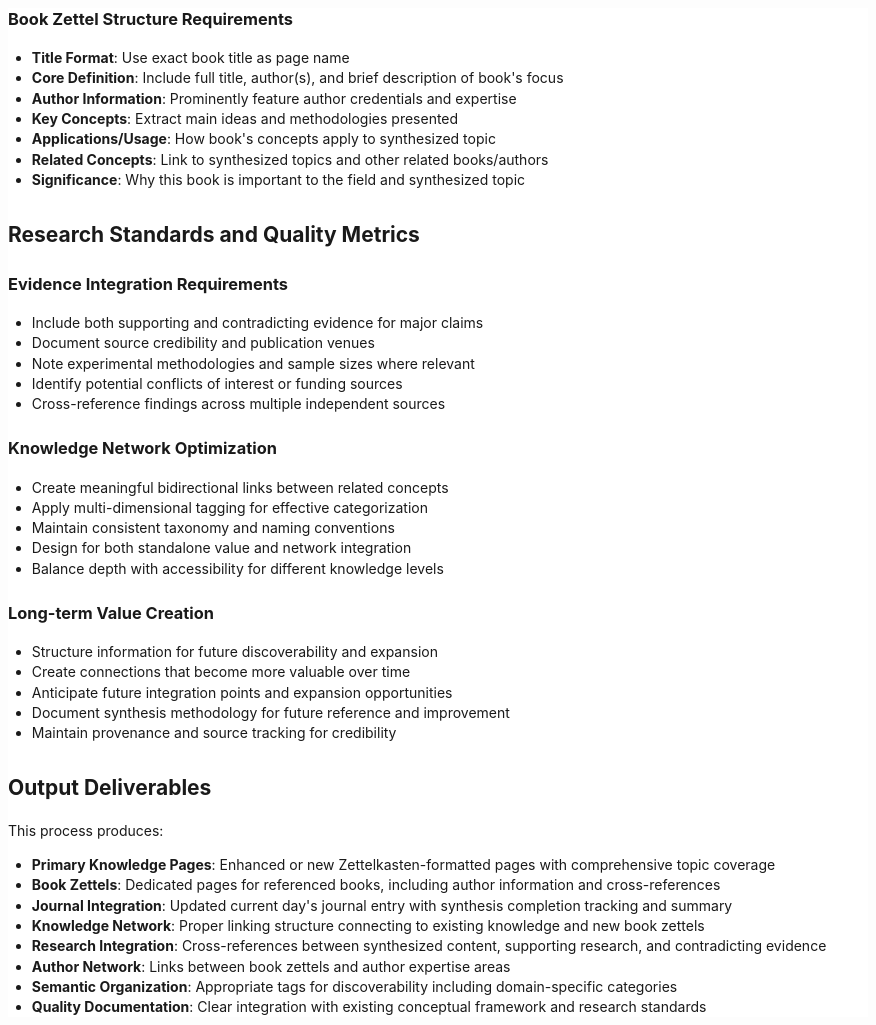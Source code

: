 ### **Book Zettel Structure Requirements**
- **Title Format**: Use exact book title as page name
- **Core Definition**: Include full title, author(s), and brief description of book's focus
- **Author Information**: Prominently feature author credentials and expertise
- **Key Concepts**: Extract main ideas and methodologies presented
- **Applications/Usage**: How book's concepts apply to synthesized topic
- **Related Concepts**: Link to synthesized topics and other related books/authors
- **Significance**: Why this book is important to the field and synthesized topic

## Research Standards and Quality Metrics

### **Evidence Integration Requirements**
- Include both supporting and contradicting evidence for major claims
- Document source credibility and publication venues
- Note experimental methodologies and sample sizes where relevant
- Identify potential conflicts of interest or funding sources
- Cross-reference findings across multiple independent sources

### **Knowledge Network Optimization**
- Create meaningful bidirectional links between related concepts
- Apply multi-dimensional tagging for effective categorization
- Maintain consistent taxonomy and naming conventions
- Design for both standalone value and network integration
- Balance depth with accessibility for different knowledge levels

### **Long-term Value Creation**
- Structure information for future discoverability and expansion
- Create connections that become more valuable over time
- Anticipate future integration points and expansion opportunities
- Document synthesis methodology for future reference and improvement
- Maintain provenance and source tracking for credibility

## Output Deliverables

This process produces:
- **Primary Knowledge Pages**: Enhanced or new Zettelkasten-formatted pages with comprehensive topic coverage
- **Book Zettels**: Dedicated pages for referenced books, including author information and cross-references
- **Journal Integration**: Updated current day's journal entry with synthesis completion tracking and summary
- **Knowledge Network**: Proper linking structure connecting to existing knowledge and new book zettels
- **Research Integration**: Cross-references between synthesized content, supporting research, and contradicting evidence
- **Author Network**: Links between book zettels and author expertise areas
- **Semantic Organization**: Appropriate tags for discoverability including domain-specific categories
- **Quality Documentation**: Clear integration with existing conceptual framework and research standards

